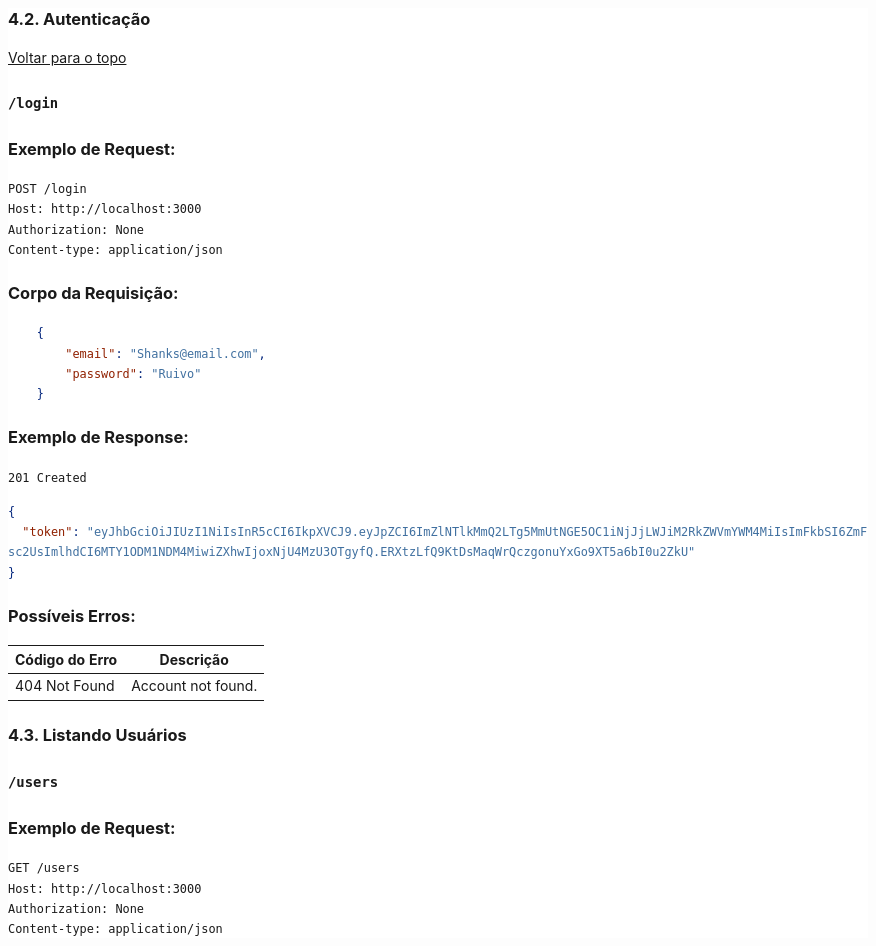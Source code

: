 ### 4.2. Autenticação

[ Voltar para o topo ](#tabela-de-conteúdos)

### `/login`

### Exemplo de Request:

```
POST /login
Host: http://localhost:3000
Authorization: None
Content-type: application/json
```

### Corpo da Requisição:

```json
	{
		"email": "Shanks@email.com",
		"password": "Ruivo"
	}
```

### Exemplo de Response:

```
201 Created
```

```json
{
  "token": "eyJhbGciOiJIUzI1NiIsInR5cCI6IkpXVCJ9.eyJpZCI6ImZlNTlkMmQ2LTg5MmUtNGE5OC1iNjJjLWJiM2RkZWVmYWM4MiIsImFkbSI6ZmFsc2UsImlhdCI6MTY1ODM1NDM4MiwiZXhwIjoxNjU4MzU3OTgyfQ.ERXtzLfQ9KtDsMaqWrQczgonuYxGo9XT5a6bI0u2ZkU"
}
```

### Possíveis Erros:

| Código do Erro | Descrição             |
| -------------- | --------------------- |
| 404 Not Found  | Account not found.    |

### 4.3. **Listando Usuários**

### `/users`

### Exemplo de Request:

```
GET /users
Host: http://localhost:3000
Authorization: None
Content-type: application/json
```
